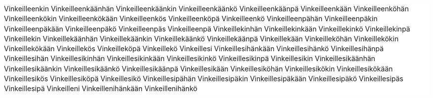 Vinkeilleenkin
Vinkeilleenkäänhän
Vinkeilleenkäänkin
Vinkeilleenkäänkö
Vinkeilleenkäänpä
Vinkeilleenkään
Vinkeilleenköhän
Vinkeilleenkökin
Vinkeilleenkökään
Vinkeilleenkös
Vinkeilleenköpä
Vinkeilleenkö
Vinkeilleenpähän
Vinkeilleenpäkin
Vinkeilleenpäkään
Vinkeilleenpäkö
Vinkeilleenpäs
Vinkeilleenpä
Vinkeillekinhän
Vinkeillekinkään
Vinkeillekinkö
Vinkeillekinpä
Vinkeillekin
Vinkeillekäänhän
Vinkeillekäänkin
Vinkeillekäänkö
Vinkeillekäänpä
Vinkeillekään
Vinkeilleköhän
Vinkeillekökin
Vinkeillekökään
Vinkeillekös
Vinkeilleköpä
Vinkeillekö
Vinkeillesi
Vinkeillesihänkään
Vinkeillesihänkö
Vinkeillesihänpä
Vinkeillesihän
Vinkeillesikinhän
Vinkeillesikinkään
Vinkeillesikinkö
Vinkeillesikinpä
Vinkeillesikin
Vinkeillesikäänhän
Vinkeillesikäänkin
Vinkeillesikäänkö
Vinkeillesikäänpä
Vinkeillesikään
Vinkeillesiköhän
Vinkeillesikökin
Vinkeillesikökään
Vinkeillesikös
Vinkeillesiköpä
Vinkeillesikö
Vinkeillesipähän
Vinkeillesipäkin
Vinkeillesipäkään
Vinkeillesipäkö
Vinkeillesipäs
Vinkeillesipä
Vinkeilleni
Vinkeillenihänkään
Vinkeillenihänkö